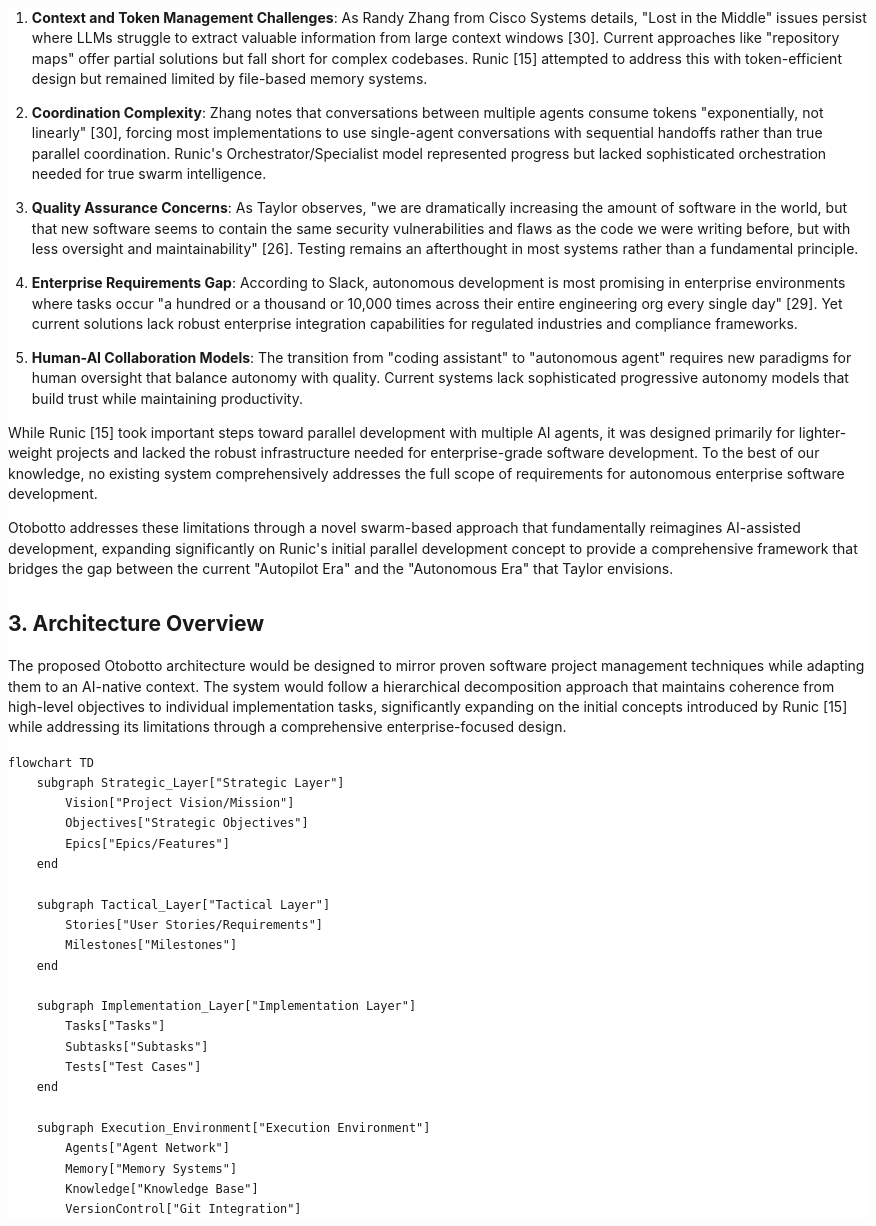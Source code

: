 1. **Context and Token Management Challenges**: As Randy Zhang from Cisco Systems details, "Lost in the Middle" issues persist where LLMs struggle to extract valuable information from large context windows [30]. Current approaches like "repository maps" offer partial solutions but fall short for complex codebases. Runic [15] attempted to address this with token-efficient design but remained limited by file-based memory systems.

2. **Coordination Complexity**: Zhang notes that conversations between multiple agents consume tokens "exponentially, not linearly" [30], forcing most implementations to use single-agent conversations with sequential handoffs rather than true parallel coordination. Runic's Orchestrator/Specialist model represented progress but lacked sophisticated orchestration needed for true swarm intelligence.

3. **Quality Assurance Concerns**: As Taylor observes, "we are dramatically increasing the amount of software in the world, but that new software seems to contain the same security vulnerabilities and flaws as the code we were writing before, but with less oversight and maintainability" [26]. Testing remains an afterthought in most systems rather than a fundamental principle.

4. **Enterprise Requirements Gap**: According to Slack, autonomous development is most promising in enterprise environments where tasks occur "a hundred or a thousand or 10,000 times across their entire engineering org every single day" [29]. Yet current solutions lack robust enterprise integration capabilities for regulated industries and compliance frameworks.

5. **Human-AI Collaboration Models**: The transition from "coding assistant" to "autonomous agent" requires new paradigms for human oversight that balance autonomy with quality. Current systems lack sophisticated progressive autonomy models that build trust while maintaining productivity.

While Runic [15] took important steps toward parallel development with multiple AI agents, it was designed primarily for lighter-weight projects and lacked the robust infrastructure needed for enterprise-grade software development. To the best of our knowledge, no existing system comprehensively addresses the full scope of requirements for autonomous enterprise software development.

Otobotto addresses these limitations through a novel swarm-based approach that fundamentally reimagines AI-assisted development, expanding significantly on Runic's initial parallel development concept to provide a comprehensive framework that bridges the gap between the current "Autopilot Era" and the "Autonomous Era" that Taylor envisions.

## 3. Architecture Overview

The proposed Otobotto architecture would be designed to mirror proven software project management techniques while adapting them to an AI-native context. The system would follow a hierarchical decomposition approach that maintains coherence from high-level objectives to individual implementation tasks, significantly expanding on the initial concepts introduced by Runic [15] while addressing its limitations through a comprehensive enterprise-focused design.

```mermaid
flowchart TD
    subgraph Strategic_Layer["Strategic Layer"]
        Vision["Project Vision/Mission"]
        Objectives["Strategic Objectives"]
        Epics["Epics/Features"]
    end
    
    subgraph Tactical_Layer["Tactical Layer"]
        Stories["User Stories/Requirements"]
        Milestones["Milestones"]
    end
    
    subgraph Implementation_Layer["Implementation Layer"]
        Tasks["Tasks"]
        Subtasks["Subtasks"]
        Tests["Test Cases"]
    end
    
    subgraph Execution_Environment["Execution Environment"]
        Agents["Agent Network"]
        Memory["Memory Systems"]
        Knowledge["Knowledge Base"]
        VersionControl["Git Integration"]
```